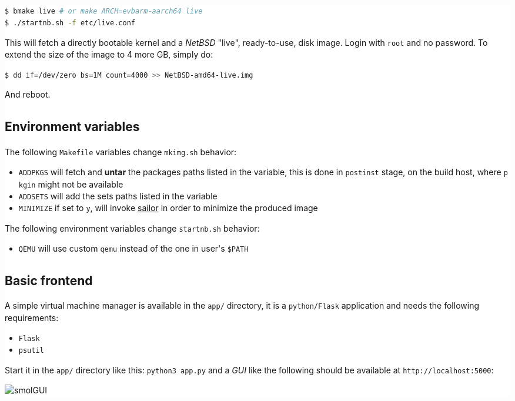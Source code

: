 ```sh
$ bmake live # or make ARCH=evbarm-aarch64 live
$ ./startnb.sh -f etc/live.conf
```
This will fetch a directly bootable kernel and a _NetBSD_ "live", ready-to-use, disk image. Login with `root` and no password. To extend the size of the image to 4 more GB, simply do:

```sh
$ dd if=/dev/zero bs=1M count=4000 >> NetBSD-amd64-live.img
```
And reboot.

## Environment variables

The following `Makefile` variables change `mkimg.sh` behavior:

* `ADDPKGS` will fetch and **untar** the packages paths listed in the variable, this is done in `postinst` stage, on the build host, where `pkgin` might not be available
* `ADDSETS` will add the sets paths listed in the variable
* `MINIMIZE` if set to `y`, will invoke [sailor][3] in order to minimize the produced image

The following environment variables change `startnb.sh` behavior:

* `QEMU` will use custom `qemu` instead of the one in user's `$PATH`

## Basic frontend

A simple virtual machine manager is available in the `app/` directory, it is a
`python/Flask` application and needs the following requirements:

* `Flask`
* `psutil`

Start it in the `app/` directory like this: `python3 app.py` and a _GUI_ like
the following should be available at `http://localhost:5000`:

![smolGUI](gui.png)

[0]: https://gitlab.com/0xDRRB/confkerndev
[1]: https://man.netbsd.org/x86/multiboot.8
[2]: https://www.linux-kvm.org/page/Main_Page
[3]: https://github.com/NetBSDfr/sailor
[4]: https://xenbits.xen.org/docs/4.6-testing/misc/pvh.html
[5]: https://github.com/NetBSDfr/NetBSD-src/tree/nbfr_master
[6]: https://github.com/NetBSD/src
[7]: https://nycdn.netbsd.org/pub/NetBSD-daily/netbsd-11/latest

